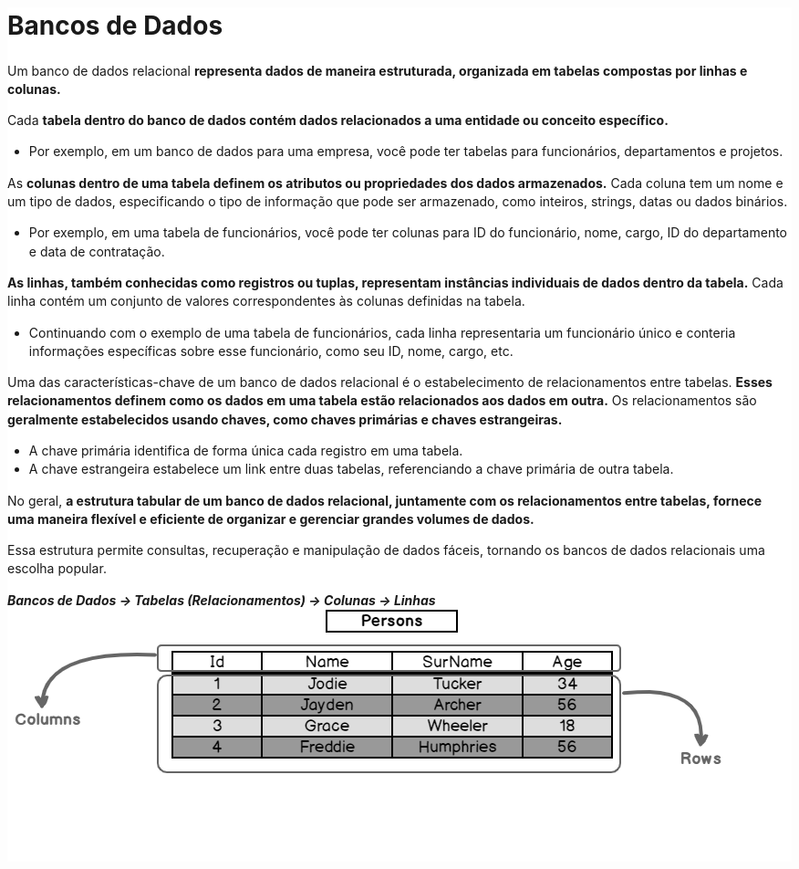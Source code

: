 
# Bancos de Dados
Um banco de dados relacional **representa dados de maneira estruturada, organizada em tabelas compostas por linhas e colunas.**

Cada **tabela dentro do banco de dados contém dados relacionados a uma entidade ou conceito específico.**

- Por exemplo, em um banco de dados para uma empresa, você pode ter tabelas para funcionários, departamentos e projetos.

As **colunas dentro de uma tabela definem os atributos ou propriedades dos dados armazenados.** Cada coluna tem um nome e um tipo de dados, especificando o tipo de informação que pode ser armazenado, como inteiros, strings, datas ou dados binários.

- Por exemplo, em uma tabela de funcionários, você pode ter colunas para ID do funcionário, nome, cargo, ID do departamento e data de contratação.

**As linhas, também conhecidas como registros ou tuplas, representam instâncias individuais de dados dentro da tabela.** Cada linha contém um conjunto de valores correspondentes às colunas definidas na tabela.

- Continuando com o exemplo de uma tabela de funcionários, cada linha representaria um funcionário único e conteria informações específicas sobre esse funcionário, como seu ID, nome, cargo, etc.

Uma das características-chave de um banco de dados relacional é o estabelecimento de relacionamentos entre tabelas. **Esses relacionamentos definem como os dados em uma tabela estão relacionados aos dados em outra.** Os relacionamentos são **geralmente estabelecidos usando chaves, como chaves primárias e chaves estrangeiras.**

- A chave primária identifica de forma única cada registro em uma tabela.
- A chave estrangeira estabelece um link entre duas tabelas, referenciando a chave primária de outra tabela.

No geral, **a estrutura tabular de um banco de dados relacional, juntamente com os relacionamentos entre tabelas, fornece uma maneira flexível e eficiente de organizar e gerenciar grandes volumes de dados.**

Essa estrutura permite consultas, recuperação e manipulação de dados fáceis, tornando os bancos de dados relacionais uma escolha popular.

***Bancos de Dados -> Tabelas (Relacionamentos) -> Colunas -> Linhas***
![tables_and_columns](/topics/imgs/00_databases/tables_and_columns.png)
